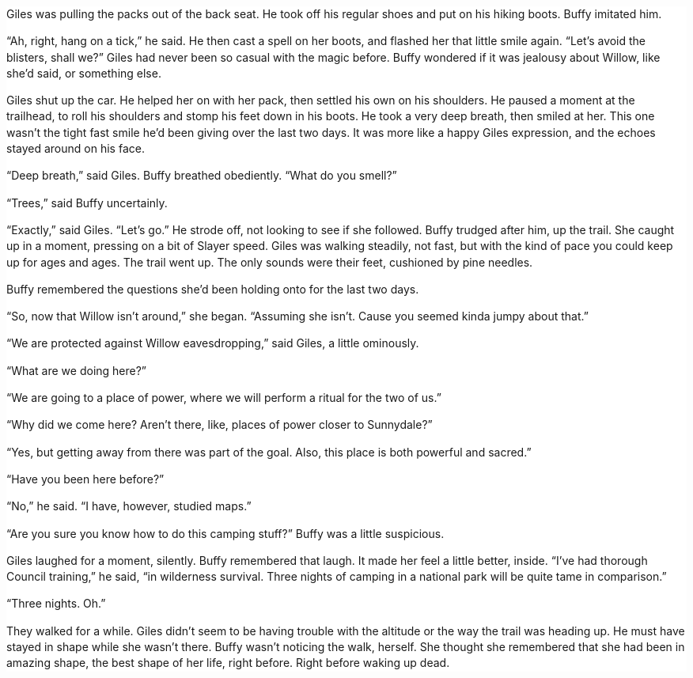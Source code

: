 <p>Giles was pulling the packs out of the back seat. He took off his regular shoes and put on his hiking boots. Buffy imitated him. </p>

<p>&#8220;Ah, right, hang on a tick,&#8221; he said. He then cast a spell on her boots, and flashed her that little smile again. &#8220;Let&#8217;s avoid the blisters, shall we?&#8221; Giles had never been so casual with the magic before. Buffy wondered if it was jealousy about Willow, like she&#8217;d said, or something else.</p>

<p>Giles shut up the car. He helped her on with her pack, then settled his own on his shoulders. He paused a moment at the trailhead, to roll his shoulders and stomp his feet down in his boots. He took a very deep breath, then smiled at her. This one wasn&#8217;t the tight fast smile he&#8217;d been giving over the last two days. It was more like a happy Giles expression, and the echoes stayed around on his face. </p>

<p>&#8220;Deep breath,&#8221; said Giles. Buffy breathed obediently. &#8220;What do you smell?&#8221;</p>

<p>&#8220;Trees,&#8221; said Buffy uncertainly.</p>

<p>&#8220;Exactly,&#8221; said Giles. &#8220;Let&#8217;s go.&#8221; He strode off, not looking to see if she followed. Buffy trudged after him, up the trail. She caught up in a moment, pressing on a bit of Slayer speed. Giles was walking steadily, not fast, but with the kind of pace you could keep up for ages and ages. The trail went up. The only sounds were their feet, cushioned by pine needles.</p>

<p>Buffy remembered the questions she&#8217;d been holding onto for the last two days.</p>

<p>&#8220;So, now that Willow isn&#8217;t around,&#8221; she began. &#8220;Assuming she isn&#8217;t. Cause you seemed kinda jumpy about that.&#8221;</p>

<p>&#8220;We are protected against Willow eavesdropping,&#8221; said Giles, a little ominously. </p>

<p>&#8220;What are we doing here?&#8221;</p>

<p>&#8220;We are going to a place of power, where we will perform a ritual for the two of us.&#8221;</p>

<p>&#8220;Why did we come here? Aren&#8217;t there, like, places of power closer to Sunnydale?&#8221;</p>

<p>&#8220;Yes, but getting away from there was part of the goal. Also, this place is both powerful and sacred.&#8221;</p>

<p>&#8220;Have you been here before?&#8221;</p>

<p>&#8220;No,&#8221; he said. &#8220;I have, however, studied maps.&#8221;</p>

<p>&#8220;Are you sure you know how to do this camping stuff?&#8221; Buffy was a little suspicious. </p>

<p>Giles laughed for a moment, silently. Buffy remembered that laugh. It made her feel a little better, inside. &#8220;I&#8217;ve had thorough Council training,&#8221; he said, &#8220;in wilderness survival. Three nights of camping in a national park will be quite tame in comparison.&#8221;</p>

<p>&#8220;Three nights. Oh.&#8221; </p>

<p>They walked for a while. Giles didn&#8217;t seem to be having trouble with the altitude or the way the trail was heading up. He must have stayed in shape while she wasn&#8217;t there. Buffy wasn&#8217;t noticing the walk, herself. She thought she remembered that she had been in amazing shape, the best shape of her life, right before. Right before waking up dead. </p>

